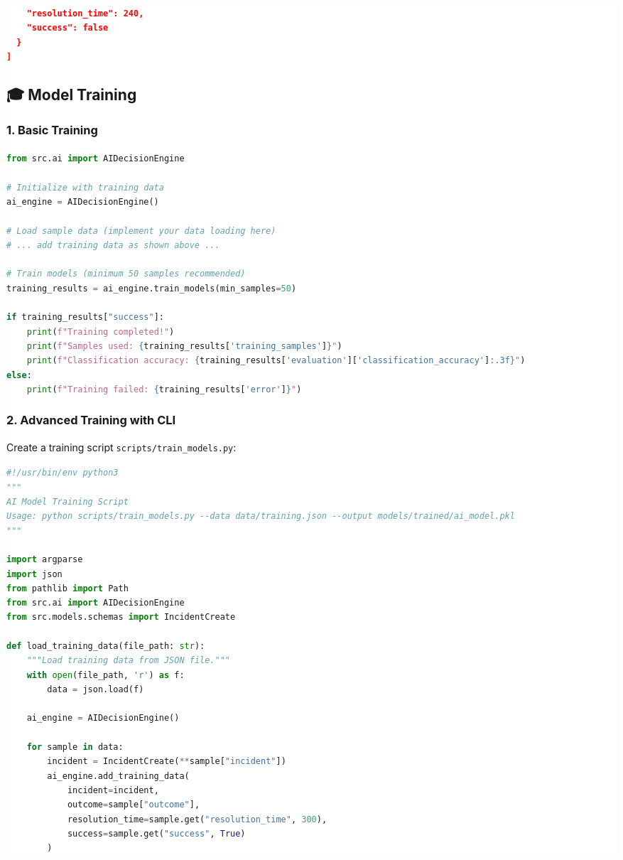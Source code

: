```json
    "resolution_time": 240,
    "success": false
  }
]
```

## 🎓 Model Training

### 1. Basic Training

```python
from src.ai import AIDecisionEngine

# Initialize with training data
ai_engine = AIDecisionEngine()

# Load sample data (implement your data loading here)
# ... add training data as shown above ...

# Train models (minimum 50 samples recommended)
training_results = ai_engine.train_models(min_samples=50)

if training_results["success"]:
    print(f"Training completed!")
    print(f"Samples used: {training_results['training_samples']}")
    print(f"Classification accuracy: {training_results['evaluation']['classification_accuracy']:.3f}")
else:
    print(f"Training failed: {training_results['error']}")
```

### 2. Advanced Training with CLI

Create a training script `scripts/train_models.py`:

```python
#!/usr/bin/env python3
"""
AI Model Training Script
Usage: python scripts/train_models.py --data data/training.json --output models/trained/ai_model.pkl
"""

import argparse
import json
from pathlib import Path
from src.ai import AIDecisionEngine
from src.models.schemas import IncidentCreate

def load_training_data(file_path: str):
    """Load training data from JSON file."""
    with open(file_path, 'r') as f:
        data = json.load(f)
    
    ai_engine = AIDecisionEngine()
    
    for sample in data:
        incident = IncidentCreate(**sample["incident"])
        ai_engine.add_training_data(
            incident=incident,
            outcome=sample["outcome"],
            resolution_time=sample.get("resolution_time", 300),
            success=sample.get("success", True)
        )
```